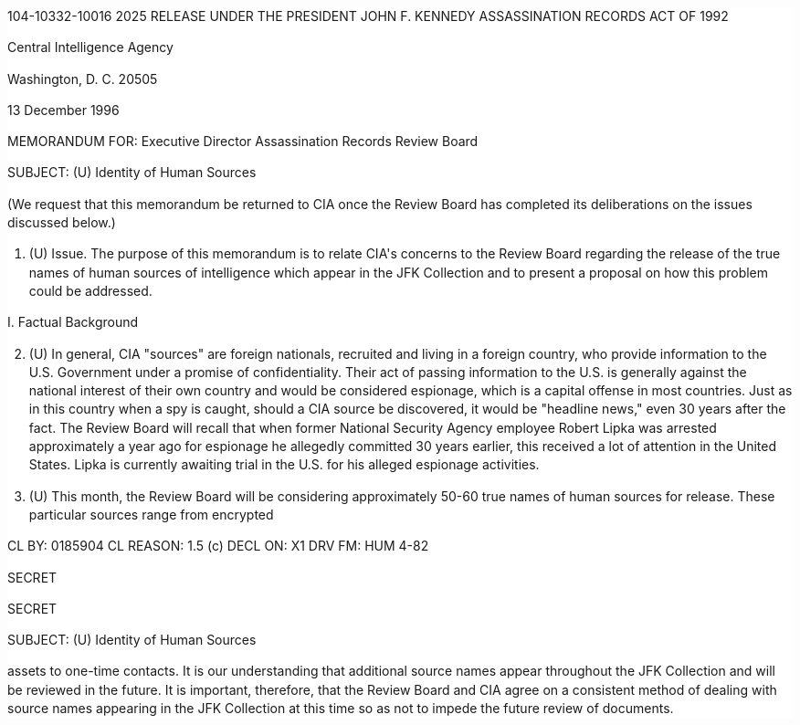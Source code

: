 104-10332-10016 2025 RELEASE UNDER THE PRESIDENT JOHN F. KENNEDY ASSASSINATION RECORDS ACT OF 1992

Central Intelligence Agency

Washington, D. C. 20505

13 December 1996

MEMORANDUM FOR: Executive Director
Assassination Records Review Board

SUBJECT: (U) Identity of Human Sources

(We request that this memorandum be returned to CIA
once the Review Board has completed its deliberations on the
issues discussed below.)

1. (U) Issue. The purpose of this memorandum is to
relate CIA's concerns to the Review Board regarding the
release of the true names of human sources of intelligence
which appear in the JFK Collection and to present a proposal
on how this problem could be addressed.

I. Factual Background

2. (U) In general, CIA "sources" are foreign
nationals, recruited and living in a foreign country, who
provide information to the U.S. Government under a promise
of confidentiality. Their act of passing information to the
U.S. is generally against the national interest of their own
country and would be considered espionage, which is a
capital offense in most countries. Just as in this country
when a spy is caught, should a CIA source be discovered, it
would be "headline news," even 30 years after the fact. The
Review Board will recall that when former National Security
Agency employee Robert Lipka was arrested approximately a
year ago for espionage he allegedly committed 30 years
earlier, this received a lot of attention in the United
States. Lipka is currently awaiting trial in the U.S. for
his alleged espionage activities.

3. (U) This month, the Review Board will be
considering approximately 50-60 true names of human sources
for release. These particular sources range from encrypted

CL BY: 0185904
CL REASON: 1.5 (c)
DECL ON: X1
DRV FM: HUM 4-82

SECRET

SECRET

SUBJECT: (U) Identity of Human Sources

assets to one-time contacts. It is our understanding that
additional source names appear throughout the JFK Collection
and will be reviewed in the future. It is important,
therefore, that the Review Board and CIA agree on a
consistent method of dealing with source names appearing in
the JFK Collection at this time so as not to impede the
future review of documents.
